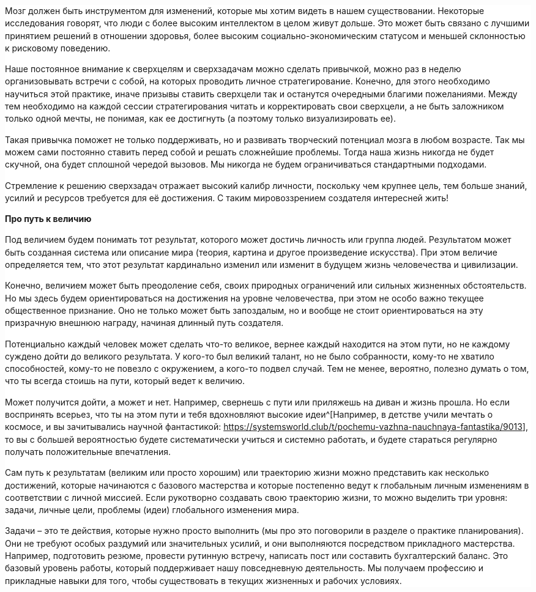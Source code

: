 Мозг должен быть инструментом для изменений, которые мы хотим видеть в нашем существовании. Некоторые исследования говорят, что люди с более высоким интеллектом в целом живут дольше. Это может быть связано с лучшими принятием решений в отношении здоровья, более высоким социально-экономическим статусом и меньшей склонностью к рисковому поведению.

Наше постоянное внимание к сверхцелям и сверхзадачам можно сделать привычкой, можно раз в неделю организовывать встречи с собой, на которых проводить личное стратегирование. Конечно, для этого необходимо научиться этой практике, иначе призывы ставить сверхцели так и останутся очередными благими пожеланиями. Между тем необходимо на каждой сессии стратегирования читать и корректировать свои сверхцели, а не быть заложником только одной мечты, не понимая, как ее достигнуть (а поэтому только визуализировать ее).

Такая привычка поможет не только поддерживать, но и развивать творческий потенциал мозга в любом возрасте. Так мы можем сами постоянно ставить перед собой и решать сложнейшие проблемы. Тогда наша жизнь никогда не будет скучной, она будет сплошной чередой вызовов. Мы никогда не будем ограничиваться стандартными подходами.

Стремление к решению сверхзадач отражает высокий калибр личности, поскольку чем крупнее цель, тем больше знаний, усилий и ресурсов требуется для её достижения. С таким мировоззрением создателя интересней жить!

**Про путь к величию**

Под величием будем понимать тот результат, которого может достичь личность или группа людей. Результатом может быть созданная система или описание мира (теория, картина и другое произведение искусства). При этом величие определяется тем, что этот результат кардинально изменил или изменит в будущем жизнь человечества и цивилизации.

Конечно, величием может быть преодоление себя, своих природных ограничений или сильных жизненных обстоятельств. Но мы здесь будем ориентироваться на достижения на уровне человечества, при этом не особо важно текущее общественное признание. Оно не только может быть запоздалым, но и вообще не стоит ориентироваться на эту призрачную внешнюю награду, начиная длинный путь создателя.

Потенциально каждый человек может сделать что-то великое, вернее каждый находится на этом пути, но не каждому суждено дойти до великого результата. У кого-то был великий талант, но не было собранности, кому-то не хватило способностей, кому-то не повезло с окружением, а кого-то подвел случай. Тем не менее, вероятно, полезно думать о том, что ты всегда стоишь на пути, который ведет к величию.

Может получится дойти, а может и нет. Например, свернешь с пути или приляжешь на диван и жизнь прошла. Но если воспринять всерьез, что ты на этом пути и тебя вдохновляют высокие идеи^[Например, в детстве учили мечтать о космосе, и вы зачитывались научной фантастикой: <https://systemsworld.club/t/pochemu-vazhna-nauchnaya-fantastika/9013>], то вы с большей вероятностью будете систематически учиться и системно работать, и будете стараться регулярно получать положительные впечатления.

Сам путь к результатам (великим или просто хорошим) или траекторию жизни можно представить как несколько достижений, которые начинаются с базового мастерства и которые постепенно ведут к глобальным личным изменениям в соответствии с личной миссией. Если рукотворно создавать свою траекторию жизни, то можно выделить три уровня: задачи, личные цели, проблемы (идеи) глобального изменения мира.

Задачи – это те действия, которые нужно просто выполнить (мы про это поговорили в разделе о практике планирования). Они не требуют особых раздумий или значительных усилий, и они выполняются посредством прикладного мастерства. Например, подготовить резюме, провести рутинную встречу, написать пост или составить бухгалтерский баланс. Это базовый уровень работы, который поддерживает нашу повседневную деятельность. Мы получаем профессию и прикладные навыки для того, чтобы существовать в текущих жизненных и рабочих условиях.
